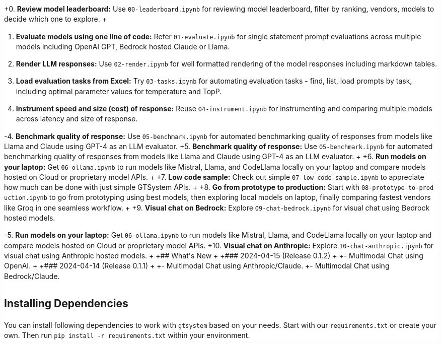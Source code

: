 +0. **Review model leaderboard:** Use `00-leaderboard.ipynb` for reviewing model leaderboard, filter by ranking, vendors, models to decide which one to explore.
+
 1. **Evaluate models using one line of code:** Refer `01-evaluate.ipynb` for single statement prompt evaluations across multiple models including OpenAI GPT, Bedrock hosted Claude or Llama.
 
 2. **Render LLM responses:** Use `02-render.ipynb` for well formatted rendering of the model responses including markdown tables.
 
 3. **Load evaluation tasks from Excel:** Try `03-tasks.ipynb` for automating evaluation tasks - find, list, load prompts by task, including optimal parameter values for temperature and TopP.
 
 4. **Instrument speed and size (cost) of response:** Reuse `04-instrument.ipynb` for instrumenting and comparing multiple models across latency and size of response.
 
-4. **Benchmark quality of response:** Use `05-benchmark.ipynb` for automated benchmarking quality of responses from models like Llama and Claude using GPT-4 as an LLM evaluator.
+5. **Benchmark quality of response:** Use `05-benchmark.ipynb` for automated benchmarking quality of responses from models like Llama and Claude using GPT-4 as an LLM evaluator.
+
+6. **Run models on your laptop:** Get `06-ollama.ipynb` to run models like Mistral, Llama, and CodeLlama locally on your laptop and compare models hosted on Cloud or proprietary model APIs.
+
+7. **Low code sample:** Check out simple `07-low-code-sample.ipynb` to appreciate how much can be done with just simple GTSystem APIs.
+
+8. **Go from prototype to production:** Start with `08-prototype-to-production.ipynb` to go from prototyping using best models, then exploring local models on laptop, finally comparing fastest vendors like Groq in one seamless workflow.
+
+9. **Visual chat on Bedrock:** Explore `09-chat-bedrock.ipynb` for visual chat using Bedrock hosted models.
 
-5. **Run models on your laptop:** Get `06-ollama.ipynb` to run models like Mistral, Llama, and CodeLlama locally on your laptop and compare models hosted on Cloud or proprietary model APIs.
+10. **Visual chat on Anthropic:** Explore `10-chat-anthropic.ipynb` for visual chat using Anthropic hosted models.
+
+## What's New
+
+### 2024-04-15 (Release 0.1.2)
+
+- Multimodal Chat using OpenAI.
+
+### 2024-04-14 (Release 0.1.1)
+
+- Multimodal Chat using Anthropic/Claude.
+- Multimodal Chat using Bedrock/Claude.
 
 ## Installing Dependencies
 
 You can install following dependencies to work with `gtsystem` based on your needs. Start with our `requirements.txt` or create your own. Then run `pip install -r requirements.txt` within your environment.
 